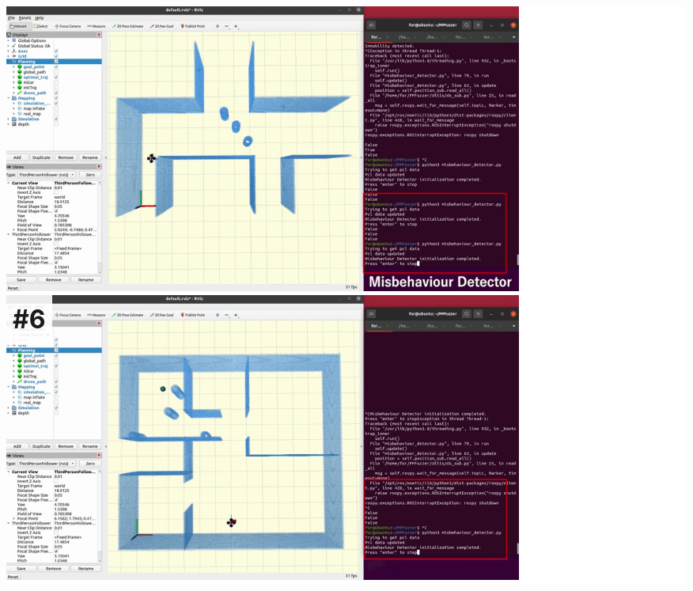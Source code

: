   <img src="RQ1/gifs/type5/type5.gif" alt="image" style="width: auto; height: 360px;">
</div>

<div style="position: relative; display: inline-block;">
  <div style="position: absolute; top: 0; left: 0; background-color: rgba(255, 255, 255, 0.9); padding: 8px;">
    <b style="font-size: 32px;">#6</b>
  </div>
  <img src="RQ1/gifs/type6/type6-1.gif" alt="image" style="width: auto; height: 360px;">
</div>
</p>
